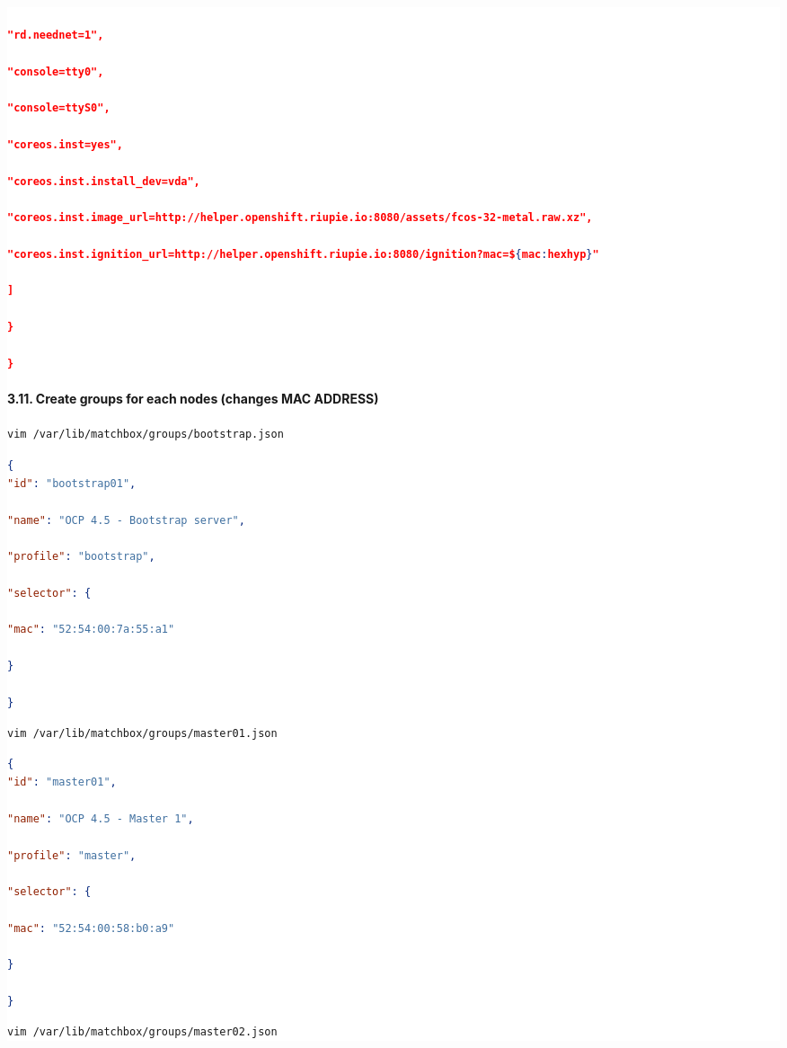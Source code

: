 ```json

"rd.neednet=1",

"console=tty0",

"console=ttyS0",

"coreos.inst=yes",

"coreos.inst.install_dev=vda",

"coreos.inst.image_url=http://helper.openshift.riupie.io:8080/assets/fcos-32-metal.raw.xz",

"coreos.inst.ignition_url=http://helper.openshift.riupie.io:8080/ignition?mac=${mac:hexhyp}"

]

}

}
```

#### 3.11. Create groups for each nodes (changes MAC ADDRESS)
```bash
vim /var/lib/matchbox/groups/bootstrap.json
```
```json
{
"id": "bootstrap01",

"name": "OCP 4.5 - Bootstrap server",

"profile": "bootstrap",

"selector": {

"mac": "52:54:00:7a:55:a1"

}

}

```
```bash
vim /var/lib/matchbox/groups/master01.json 
```
```json
{
"id": "master01",

"name": "OCP 4.5 - Master 1",

"profile": "master",

"selector": {

"mac": "52:54:00:58:b0:a9"

}

}
```
```bash
vim /var/lib/matchbox/groups/master02.json 
```